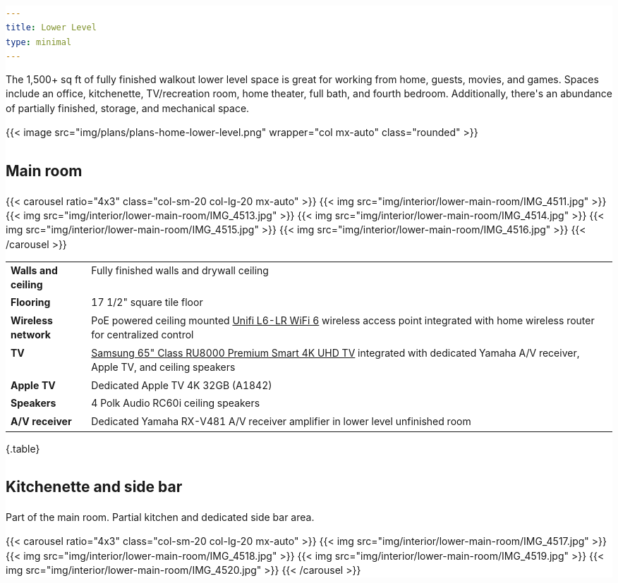 ```yaml
---
title: Lower Level
type: minimal
---
```


The 1,500+ sq ft of fully finished walkout lower level space is great for working from home, guests, movies, and games. Spaces include an office, kitchenette, TV/recreation room, home theater, full bath, and fourth bedroom. Additionally, there's an abundance of partially finished, storage, and mechanical space.

{{< image src="img/plans/plans-home-lower-level.png" wrapper="col mx-auto" class="rounded" >}}

## Main room

{{< carousel ratio="4x3" class="col-sm-20 col-lg-20 mx-auto" >}}
  {{< img src="img/interior/lower-main-room/IMG_4511.jpg" >}}
  {{< img src="img/interior/lower-main-room/IMG_4513.jpg" >}}
  {{< img src="img/interior/lower-main-room/IMG_4514.jpg" >}}
  {{< img src="img/interior/lower-main-room/IMG_4515.jpg" >}}
  {{< img src="img/interior/lower-main-room/IMG_4516.jpg" >}}
{{< /carousel >}}

| | |
|-|-|
|**Walls and ceiling**|Fully finished walls and drywall ceiling|
|**Flooring**|17 1/2" square tile floor|
|**Wireless network**|PoE powered ceiling mounted [Unifi L6-LR WiFi 6](https://store.ui.com/us/en/pro/category/all-wifi/products/u6-lr) wireless access point integrated with home wireless router for centralized control|
|**TV**|[Samsung 65" Class RU8000 Premium Smart 4K UHD TV](https://www.samsung.com/us/televisions-home-theater/tvs/premium-uhd-tvs/65--class-ru8000-premium-smart-4k-uhd-tv--2019--un65ru8000fxza/) integrated with dedicated Yamaha A/V receiver, Apple TV, and ceiling speakers|
|**Apple TV**|Dedicated Apple TV 4K 32GB (A1842)|
|**Speakers**|4 Polk Audio RC60i ceiling speakers|
|**A/V receiver**|Dedicated Yamaha RX-V481 A/V receiver amplifier in lower level unfinished room|
{.table}

## Kitchenette and side bar

Part of the main room. Partial kitchen and dedicated side bar area.

{{< carousel ratio="4x3" class="col-sm-20 col-lg-20 mx-auto" >}}
  {{< img src="img/interior/lower-main-room/IMG_4517.jpg" >}}
  {{< img src="img/interior/lower-main-room/IMG_4518.jpg" >}}
  {{< img src="img/interior/lower-main-room/IMG_4519.jpg" >}}
  {{< img src="img/interior/lower-main-room/IMG_4520.jpg" >}}
{{< /carousel >}}
